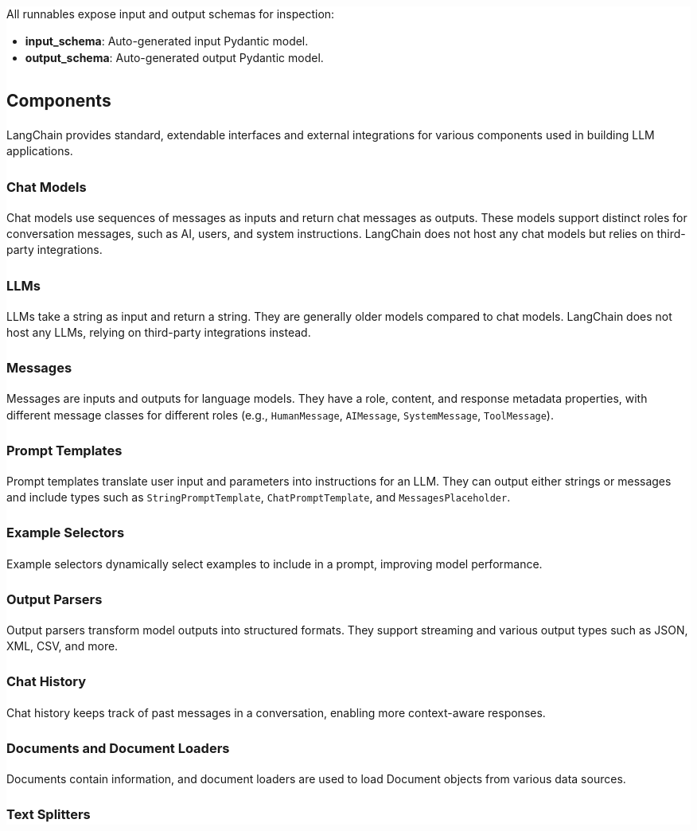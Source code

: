 All runnables expose input and output schemas for inspection:

- **input_schema**: Auto-generated input Pydantic model.
- **output_schema**: Auto-generated output Pydantic model.

## Components

LangChain provides standard, extendable interfaces and external integrations for various components used in building LLM applications.

### Chat Models

Chat models use sequences of messages as inputs and return chat messages as outputs. These models support distinct roles for conversation messages, such as AI, users, and system instructions. LangChain does not host any chat models but relies on third-party integrations.

### LLMs

LLMs take a string as input and return a string. They are generally older models compared to chat models. LangChain does not host any LLMs, relying on third-party integrations instead.

### Messages

Messages are inputs and outputs for language models. They have a role, content, and response metadata properties, with different message classes for different roles (e.g., `HumanMessage`, `AIMessage`, `SystemMessage`, `ToolMessage`).

### Prompt Templates

Prompt templates translate user input and parameters into instructions for an LLM. They can output either strings or messages and include types such as `StringPromptTemplate`, `ChatPromptTemplate`, and `MessagesPlaceholder`.

### Example Selectors

Example selectors dynamically select examples to include in a prompt, improving model performance.

### Output Parsers

Output parsers transform model outputs into structured formats. They support streaming and various output types such as JSON, XML, CSV, and more.

### Chat History

Chat history keeps track of past messages in a conversation, enabling more context-aware responses.

### Documents and Document Loaders

Documents contain information, and document loaders are used to load Document objects from various data sources.

### Text Splitters
